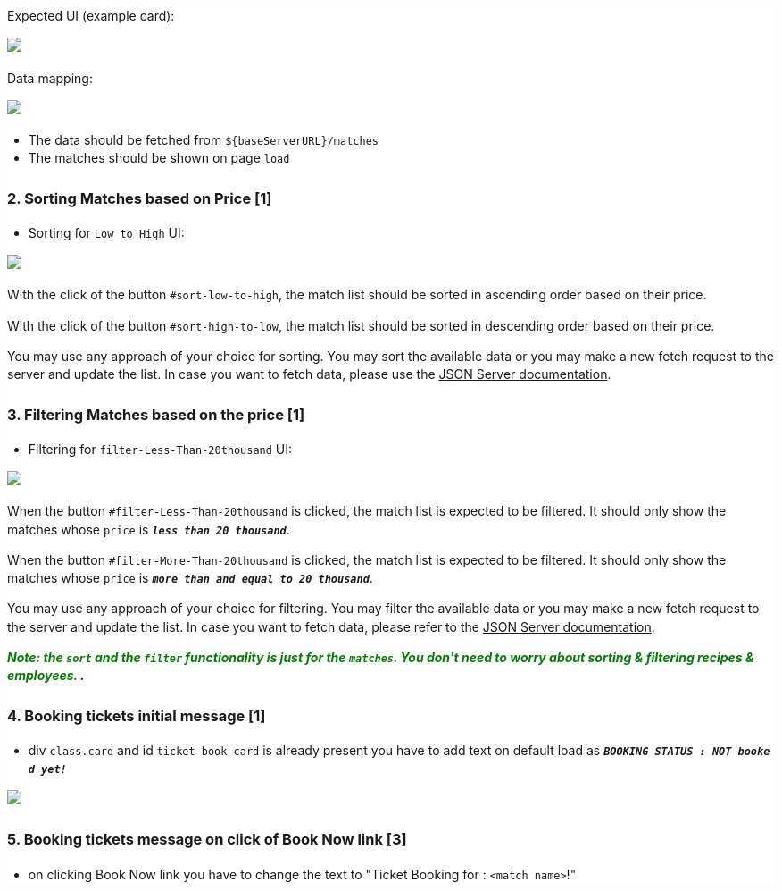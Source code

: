 
Expected UI (example card):

<img src="https://user-images.githubusercontent.com/101581634/230022325-f3bafe85-985e-4a19-af07-641069872df2.png" width="1727"/>

Data mapping:

<img src="https://i.imgur.com/rrp2iKd.png" width="1727"/>

- The data should be fetched from `${baseServerURL}/matches`
- The matches should be shown on page `load`

### 2. Sorting Matches based on Price [1]
- Sorting for `Low to High` UI:

<img src="https://user-images.githubusercontent.com/101581634/230022334-a261cdef-0607-423c-8c69-f7d008885224.png" width="1727"/>

With the click of the button `#sort-low-to-high`, the match list should be sorted in ascending order based on their price.

With the click of the button `#sort-high-to-low`, the match list should be sorted in descending order based on their price.

You may use any approach of your choice for sorting. You may sort the available data or you may make a new fetch request to the server and update the list. In case you want to fetch data, please use the [JSON Server documentation](https://github.com/typicode/json-server).

### 3. Filtering Matches based on the price [1]
- Filtering for `filter-Less-Than-20thousand` UI:


<img src="https://user-images.githubusercontent.com/101581634/230022307-5ff61858-c5c4-4731-a4a9-b198fcaa3d4f.png" width="1727"/>

When the button `#filter-Less-Than-20thousand` is clicked, the match list is expected to be filtered. It should only show the matches whose `price` is ***`less than 20 thousand`***.

When the button `#filter-More-Than-20thousand` is clicked, the match list is expected to be filtered. It should only show the matches whose `price` is ***`more than and equal to 20 thousand`***.

You may use any approach of your choice for filtering. You may filter the available data or you may make a new fetch request to the server and update the list. In case you want to fetch data, please refer to the [JSON Server documentation](https://github.com/typicode/json-server).

***<span style=" color: green"> Note: the `sort` and the `filter` functionality is just for the **`matches`**. You don't need to worry about sorting & filtering recipes & employees. </span>.***

### 4.  Booking tickets initial message [1]
- div `class.card` and id `ticket-book-card` is already present you have to add text on default load as ***`BOOKING STATUS : NOT booked yet!`***


<img src="https://user-images.githubusercontent.com/101581634/232698361-3062bceb-17ab-4132-a575-4eb6de7fcf79.png" width="1727"/>

### 5. Booking tickets message on click of Book Now link [3]
- on clicking Book Now link you have to change the text to 
"Ticket Booking for : `<match name>`!"
